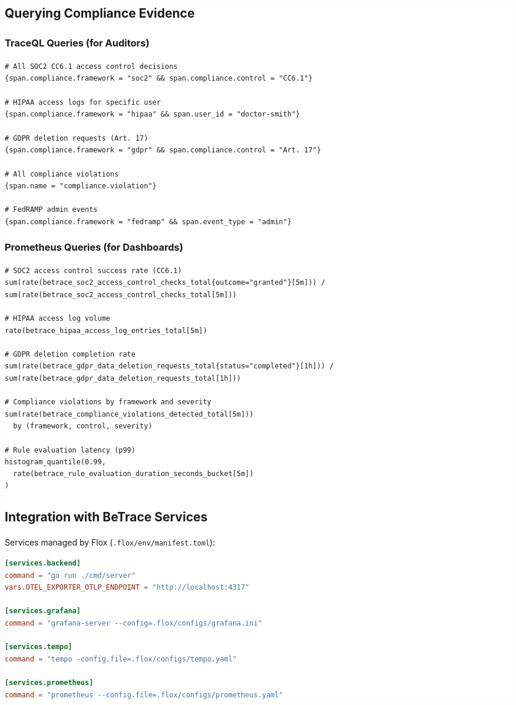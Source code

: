 ## Querying Compliance Evidence

### TraceQL Queries (for Auditors)

```traceql
# All SOC2 CC6.1 access control decisions
{span.compliance.framework = "soc2" && span.compliance.control = "CC6.1"}

# HIPAA access logs for specific user
{span.compliance.framework = "hipaa" && span.user_id = "doctor-smith"}

# GDPR deletion requests (Art. 17)
{span.compliance.framework = "gdpr" && span.compliance.control = "Art. 17"}

# All compliance violations
{span.name = "compliance.violation"}

# FedRAMP admin events
{span.compliance.framework = "fedramp" && span.event_type = "admin"}
```

### Prometheus Queries (for Dashboards)

```promql
# SOC2 access control success rate (CC6.1)
sum(rate(betrace_soc2_access_control_checks_total{outcome="granted"}[5m])) /
sum(rate(betrace_soc2_access_control_checks_total[5m]))

# HIPAA access log volume
rate(betrace_hipaa_access_log_entries_total[5m])

# GDPR deletion completion rate
sum(rate(betrace_gdpr_data_deletion_requests_total{status="completed"}[1h])) /
sum(rate(betrace_gdpr_data_deletion_requests_total[1h]))

# Compliance violations by framework and severity
sum(rate(betrace_compliance_violations_detected_total[5m]))
  by (framework, control, severity)

# Rule evaluation latency (p99)
histogram_quantile(0.99,
  rate(betrace_rule_evaluation_duration_seconds_bucket[5m])
)
```

## Integration with BeTrace Services

Services managed by Flox (`.flox/env/manifest.toml`):

```toml
[services.backend]
command = "go run ./cmd/server"
vars.OTEL_EXPORTER_OTLP_ENDPOINT = "http://localhost:4317"

[services.grafana]
command = "grafana-server --config=.flox/configs/grafana.ini"

[services.tempo]
command = "tempo -config.file=.flox/configs/tempo.yaml"

[services.prometheus]
command = "prometheus --config.file=.flox/configs/prometheus.yaml"
```
